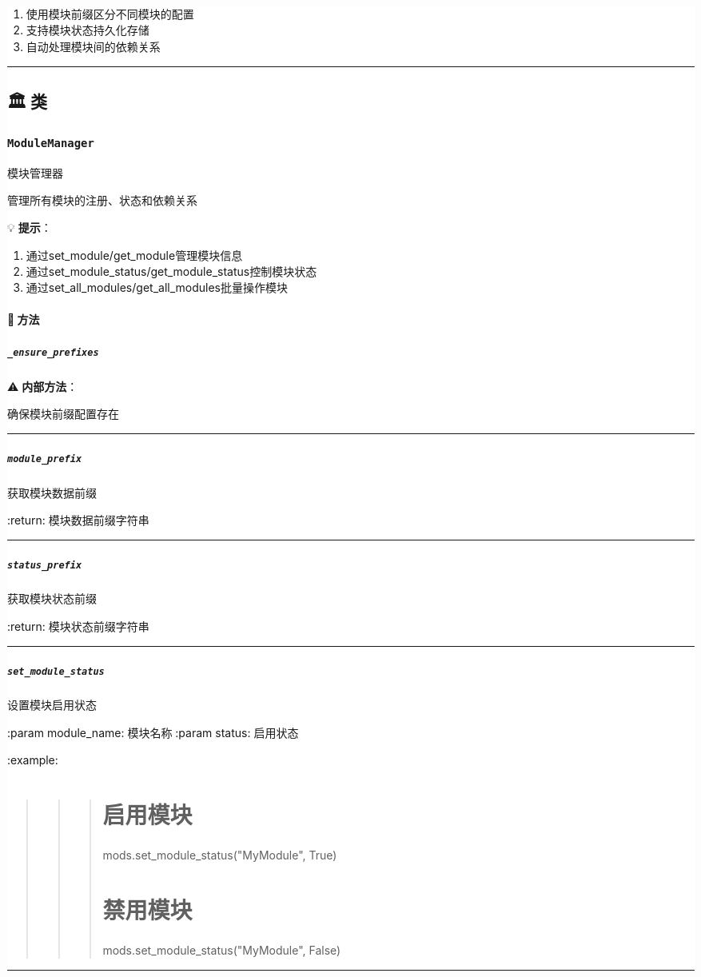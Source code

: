 1. 使用模块前缀区分不同模块的配置
2. 支持模块状态持久化存储
3. 自动处理模块间的依赖关系

---

## 🏛️ 类

### `ModuleManager`

模块管理器

管理所有模块的注册、状态和依赖关系

💡 **提示**：

1. 通过set_module/get_module管理模块信息
2. 通过set_module_status/get_module_status控制模块状态
3. 通过set_all_modules/get_all_modules批量操作模块


#### 🧰 方法

##### `_ensure_prefixes`

⚠️ **内部方法**：

确保模块前缀配置存在

---

##### `module_prefix`

获取模块数据前缀

:return: 模块数据前缀字符串

---

##### `status_prefix`

获取模块状态前缀

:return: 模块状态前缀字符串

---

##### `set_module_status`

设置模块启用状态

:param module_name: 模块名称
:param status: 启用状态

:example:
>>> # 启用模块
>>> mods.set_module_status("MyModule", True)
>>> # 禁用模块
>>> mods.set_module_status("MyModule", False)

---